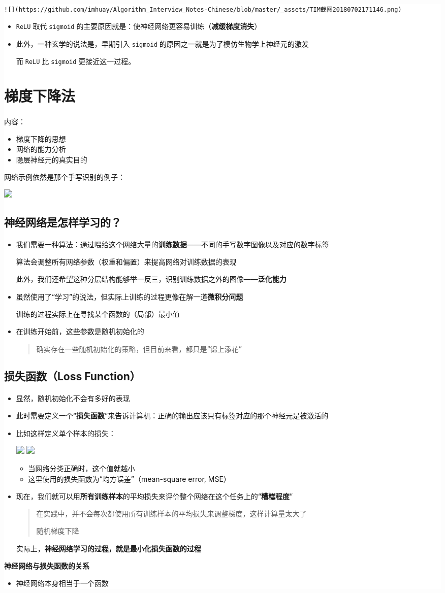     ![](https://github.com/imhuay/Algorithm_Interview_Notes-Chinese/blob/master/_assets/TIM截图20180702171146.png)

- `ReLU` 取代 `sigmoid` 的主要原因就是：使神经网络更容易训练（**减缓梯度消失**）
- 此外，一种玄学的说法是，早期引入 `sigmoid` 的原因之一就是为了模仿生物学上神经元的激发

  而 `ReLU` 比 `sigmoid` 更接近这一过程。


# 梯度下降法

内容：
- 梯度下降的思想
- 网络的能力分析
- 隐层神经元的真实目的

网络示例依然是那个手写识别的例子：

![](https://github.com/imhuay/Algorithm_Interview_Notes-Chinese/blob/master/_assets/TIM截图20180701210407.png)

**神经网络是怎样学习的？**
---
- 我们需要一种算法：通过喂给这个网络大量的**训练数据**——不同的手写数字图像以及对应的数字标签

  算法会调整所有网络参数（权重和偏置）来提高网络对训练数据的表现

  此外，我们还希望这种分层结构能够举一反三，识别训练数据之外的图像——**泛化能力**

- 虽然使用了“学习”的说法，但实际上训练的过程更像在解一道**微积分问题**

  训练的过程实际上在寻找某个函数的（局部）最小值

- 在训练开始前，这些参数是随机初始化的
  > 确实存在一些随机初始化的策略，但目前来看，都只是“锦上添花”

## 损失函数（Loss Function）
- 显然，随机初始化不会有多好的表现
- 此时需要定义一个“**损失函数**”来告诉计算机：正确的输出应该只有标签对应的那个神经元是被激活的
- 比如这样定义单个样本的损失：

  ![](https://github.com/imhuay/Algorithm_Interview_Notes-Chinese/blob/master/_assets/TIM截图20180702194825.png)
  ![](https://github.com/imhuay/Algorithm_Interview_Notes-Chinese/blob/master/_assets/TIM截图20180702195301.png)
  - 当网络分类正确时，这个值就越小
  - 这里使用的损失函数为“均方误差”（mean-square error, MSE）
  
- 现在，我们就可以用**所有训练样本**的平均损失来评价整个网络在这个任务上的“**糟糕程度**”
  > 在实践中，并不会每次都使用所有训练样本的平均损失来调整梯度，这样计算量太大了
  >
  > 随机梯度下降


  实际上，**神经网络学习的过程，就是最小化损失函数的过程**

**神经网络与损失函数的关系**
- 神经网络本身相当于一个函数
